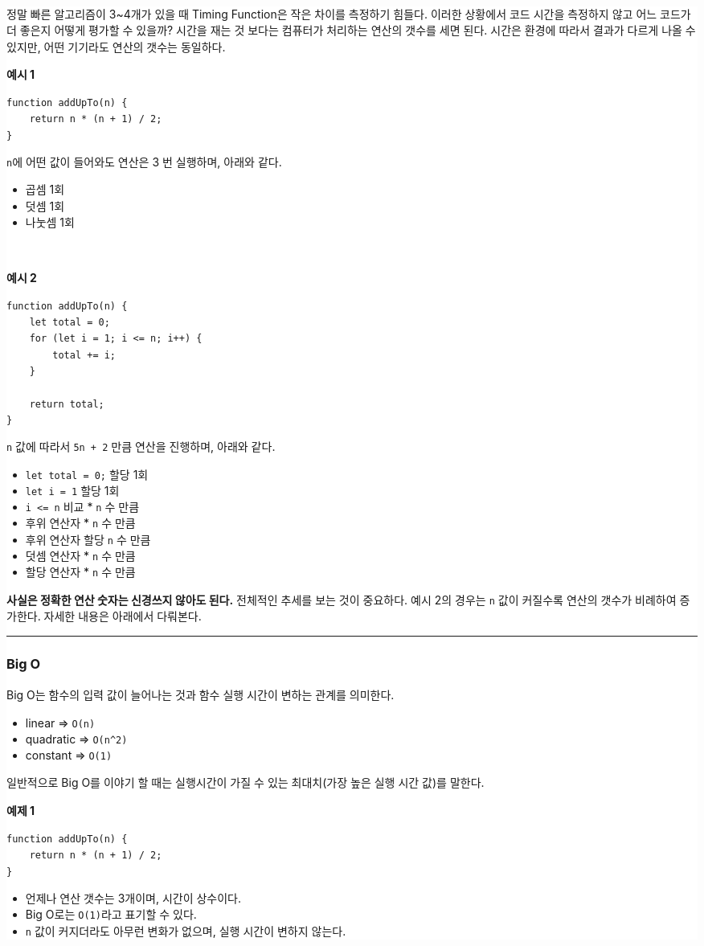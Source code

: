 정말 빠른 알고리즘이 3~4개가 있을 때 Timing Function은 작은 차이를 측정하기 힘들다. 이러한 상황에서 코드 시간을 측정하지 않고 어느 코드가 더 좋은지 어떻게 평가할 수 있을까? 시간을 재는 것 보다는 컴퓨터가 처리하는 연산의 갯수를 세면 된다. 시간은 환경에 따라서 결과가 다르게 나올 수 있지만, 어떤 기기라도 연산의 갯수는 동일하다.

**예시 1**

```
function addUpTo(n) {
	return n * (n + 1) / 2;
}
```
`n`에 어떤 값이 들어와도 연산은 3 번 실행하며, 아래와 같다.

- 곱셈 1회
- 덧셈 1회
- 나눗셈 1회
<br>

**예시 2**

```
function addUpTo(n) {
	let total = 0;
	for (let i = 1; i <= n; i++) {
		total += i;
	}
	
	return total;
}
```
`n` 값에 따라서 `5n + 2` 만큼 연산을 진행하며, 아래와 같다.

- `let total = 0;` 할당 1회
-  `let i = 1` 할당 1회
- `i <= n` 비교  * `n` 수 만큼
- 후위 연산자 * `n` 수 만큼 
- 후위 연산자 할당 `n` 수 만큼 
- 덧셈 연산자 * `n` 수 만큼
- 할당 연산자 * `n` 수 만큼

**사실은 정확한 연산 숫자는 신경쓰지 않아도 된다.** 전체적인 추세를 보는 것이 중요하다. 예시 2의 경우는 `n` 값이 커질수록 연산의 갯수가 비례하여 증가한다. 자세한 내용은 아래에서 다뤄본다.

---

### Big O
Big O는 함수의 입력 값이 늘어나는 것과 함수 실행 시간이 변하는 관계를 의미한다. 

- linear => `O(n)`
- quadratic => `O(n^2)`
- constant => `O(1)`

일반적으로 Big O를 이야기 할 때는 실행시간이 가질 수 있는 최대치(가장 높은 실행 시간 값)를 말한다.

**예제 1**

```
function addUpTo(n) {
	return n * (n + 1) / 2;
}
```
- 언제나 연산 갯수는 3개이며, 시간이 상수이다.
- Big O로는 `O(1)`라고 표기할 수 있다.
- `n` 값이 커지더라도 아무런 변화가 없으며, 실행 시간이 변하지 않는다.
